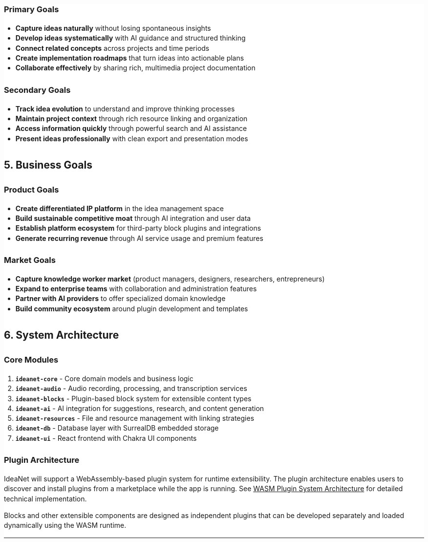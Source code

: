 ### Primary Goals
- **Capture ideas naturally** without losing spontaneous insights
- **Develop ideas systematically** with AI guidance and structured thinking
- **Connect related concepts** across projects and time periods
- **Create implementation roadmaps** that turn ideas into actionable plans
- **Collaborate effectively** by sharing rich, multimedia project documentation

### Secondary Goals
- **Track idea evolution** to understand and improve thinking processes
- **Maintain project context** through rich resource linking and organization
- **Access information quickly** through powerful search and AI assistance
- **Present ideas professionally** with clean export and presentation modes

## 5. Business Goals

### Product Goals
- **Create differentiated IP platform** in the idea management space
- **Build sustainable competitive moat** through AI integration and user data
- **Establish platform ecosystem** for third-party block plugins and integrations
- **Generate recurring revenue** through AI service usage and premium features

### Market Goals
- **Capture knowledge worker market** (product managers, designers, researchers, entrepreneurs)
- **Expand to enterprise teams** with collaboration and administration features
- **Partner with AI providers** to offer specialized domain knowledge
- **Build community ecosystem** around plugin development and templates

## 6. System Architecture

### Core Modules
1. **`ideanet-core`** - Core domain models and business logic
2. **`ideanet-audio`** - Audio recording, processing, and transcription services
3. **`ideanet-blocks`** - Plugin-based block system for extensible content types
4. **`ideanet-ai`** - AI integration for suggestions, research, and content generation
5. **`ideanet-resources`** - File and resource management with linking strategies
6. **`ideanet-db`** - Database layer with SurrealDB embedded storage
7. **`ideanet-ui`** - React frontend with Chakra UI components

### Plugin Architecture
IdeaNet will support a WebAssembly-based plugin system for runtime extensibility. The plugin architecture enables users to discover and install plugins from a marketplace while the app is running. See [WASM Plugin System Architecture](../architecture/wasm-plugin-system.md) for detailed technical implementation.

Blocks and other extensible components are designed as independent plugins that can be developed separately and loaded dynamically using the WASM runtime.

---
